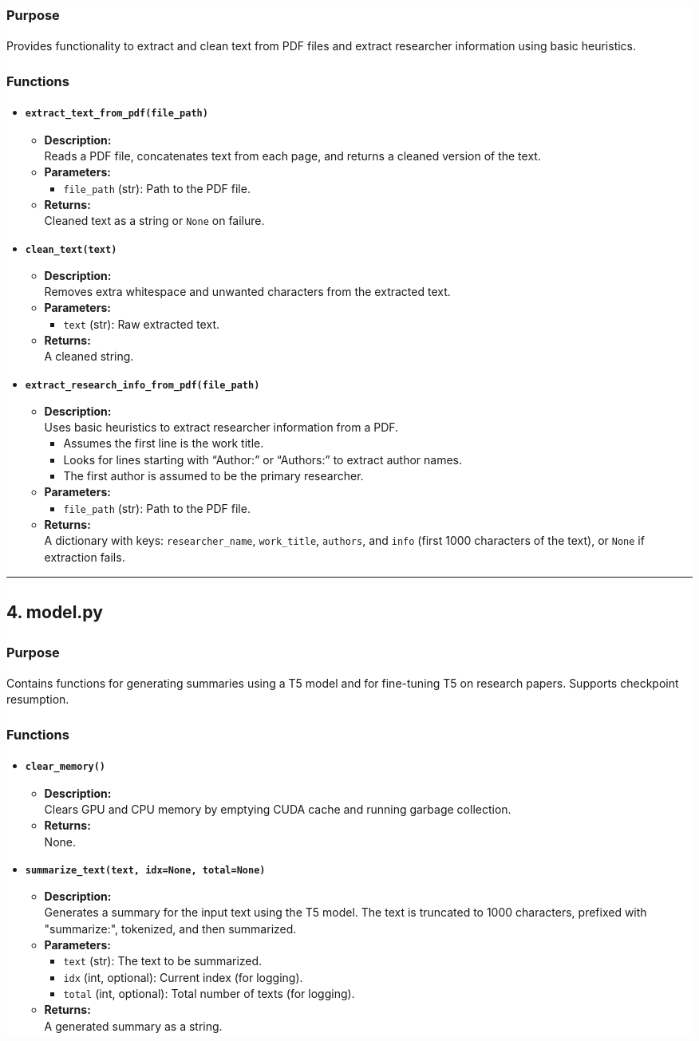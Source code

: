 ### Purpose
Provides functionality to extract and clean text from PDF files and extract researcher information using basic heuristics.

### Functions

- **`extract_text_from_pdf(file_path)`**
  - **Description:**  
    Reads a PDF file, concatenates text from each page, and returns a cleaned version of the text.
  - **Parameters:**
    - `file_path` (str): Path to the PDF file.
  - **Returns:**  
    Cleaned text as a string or `None` on failure.

- **`clean_text(text)`**
  - **Description:**  
    Removes extra whitespace and unwanted characters from the extracted text.
  - **Parameters:**
    - `text` (str): Raw extracted text.
  - **Returns:**  
    A cleaned string.

- **`extract_research_info_from_pdf(file_path)`**
  - **Description:**  
    Uses basic heuristics to extract researcher information from a PDF.
    - Assumes the first line is the work title.
    - Looks for lines starting with “Author:” or “Authors:” to extract author names.
    - The first author is assumed to be the primary researcher.
  - **Parameters:**
    - `file_path` (str): Path to the PDF file.
  - **Returns:**  
    A dictionary with keys: `researcher_name`, `work_title`, `authors`, and `info` (first 1000 characters of the text), or `None` if extraction fails.

---

## 4. model.py

### Purpose
Contains functions for generating summaries using a T5 model and for fine-tuning T5 on research papers. Supports checkpoint resumption.

### Functions

- **`clear_memory()`**
  - **Description:**  
    Clears GPU and CPU memory by emptying CUDA cache and running garbage collection.
  - **Returns:**  
    None.

- **`summarize_text(text, idx=None, total=None)`**
  - **Description:**  
    Generates a summary for the input text using the T5 model. The text is truncated to 1000 characters, prefixed with "summarize:", tokenized, and then summarized.
  - **Parameters:**
    - `text` (str): The text to be summarized.
    - `idx` (int, optional): Current index (for logging).
    - `total` (int, optional): Total number of texts (for logging).
  - **Returns:**  
    A generated summary as a string.
